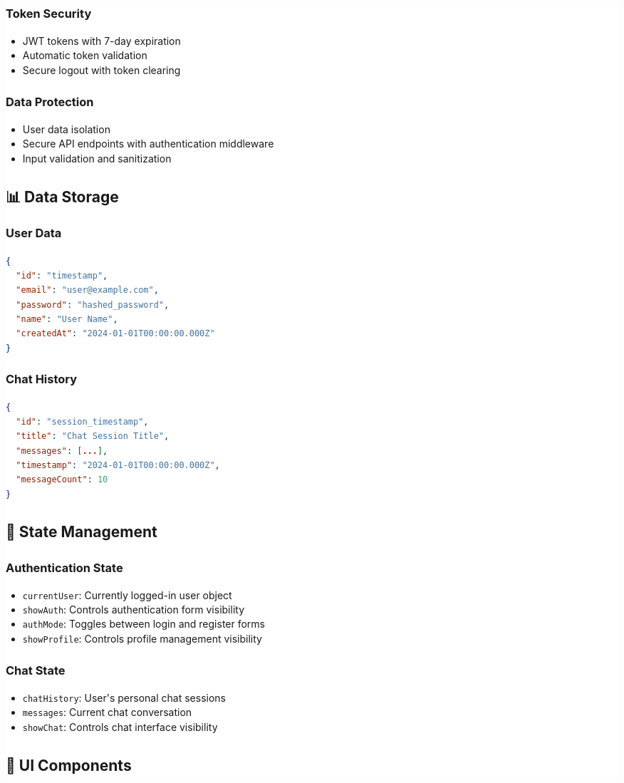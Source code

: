 ### **Token Security**
- JWT tokens with 7-day expiration
- Automatic token validation
- Secure logout with token clearing

### **Data Protection**
- User data isolation
- Secure API endpoints with authentication middleware
- Input validation and sanitization

## 📊 **Data Storage**

### **User Data**
```json
{
  "id": "timestamp",
  "email": "user@example.com",
  "password": "hashed_password",
  "name": "User Name",
  "createdAt": "2024-01-01T00:00:00.000Z"
}
```

### **Chat History**
```json
{
  "id": "session_timestamp",
  "title": "Chat Session Title",
  "messages": [...],
  "timestamp": "2024-01-01T00:00:00.000Z",
  "messageCount": 10
}
```

## 🔄 **State Management**

### **Authentication State**
- `currentUser`: Currently logged-in user object
- `showAuth`: Controls authentication form visibility
- `authMode`: Toggles between login and register forms
- `showProfile`: Controls profile management visibility

### **Chat State**
- `chatHistory`: User's personal chat sessions
- `messages`: Current chat conversation
- `showChat`: Controls chat interface visibility

## 🎨 **UI Components**
